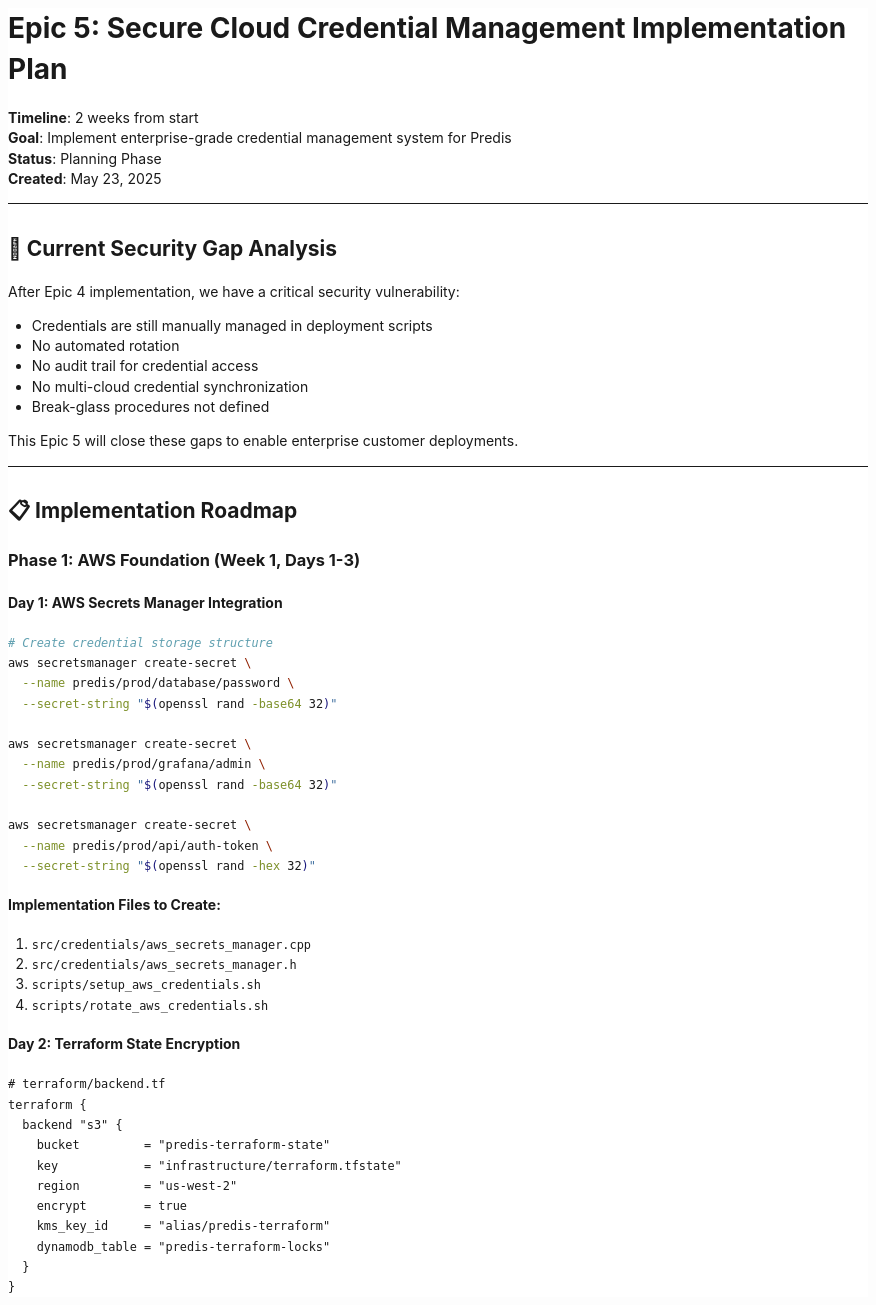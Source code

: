 # Epic 5: Secure Cloud Credential Management Implementation Plan

**Timeline**: 2 weeks from start  
**Goal**: Implement enterprise-grade credential management system for Predis  
**Status**: Planning Phase  
**Created**: May 23, 2025

---

## 🚨 Current Security Gap Analysis

After Epic 4 implementation, we have a critical security vulnerability:
- Credentials are still manually managed in deployment scripts
- No automated rotation
- No audit trail for credential access
- No multi-cloud credential synchronization
- Break-glass procedures not defined

This Epic 5 will close these gaps to enable enterprise customer deployments.

---

## 📋 Implementation Roadmap

### Phase 1: AWS Foundation (Week 1, Days 1-3)

#### Day 1: AWS Secrets Manager Integration
```bash
# Create credential storage structure
aws secretsmanager create-secret \
  --name predis/prod/database/password \
  --secret-string "$(openssl rand -base64 32)"

aws secretsmanager create-secret \
  --name predis/prod/grafana/admin \
  --secret-string "$(openssl rand -base64 32)"

aws secretsmanager create-secret \
  --name predis/prod/api/auth-token \
  --secret-string "$(openssl rand -hex 32)"
```

#### Implementation Files to Create:
1. `src/credentials/aws_secrets_manager.cpp`
2. `src/credentials/aws_secrets_manager.h`
3. `scripts/setup_aws_credentials.sh`
4. `scripts/rotate_aws_credentials.sh`

#### Day 2: Terraform State Encryption
```hcl
# terraform/backend.tf
terraform {
  backend "s3" {
    bucket         = "predis-terraform-state"
    key            = "infrastructure/terraform.tfstate"
    region         = "us-west-2"
    encrypt        = true
    kms_key_id     = "alias/predis-terraform"
    dynamodb_table = "predis-terraform-locks"
  }
}

```